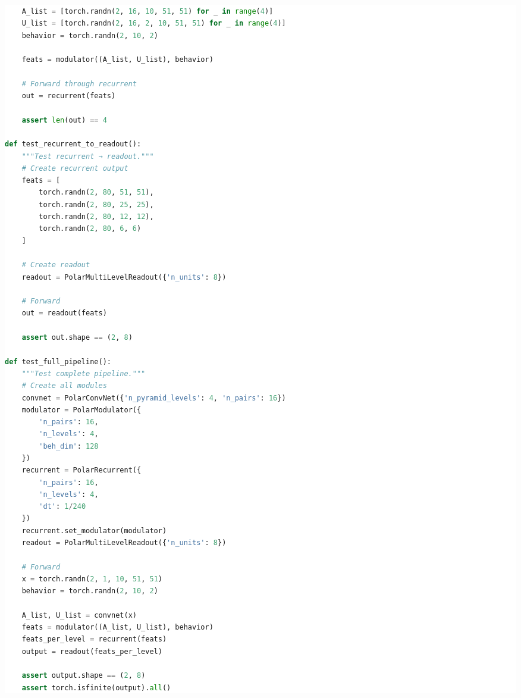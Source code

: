 ```python
    A_list = [torch.randn(2, 16, 10, 51, 51) for _ in range(4)]
    U_list = [torch.randn(2, 16, 2, 10, 51, 51) for _ in range(4)]
    behavior = torch.randn(2, 10, 2)
    
    feats = modulator((A_list, U_list), behavior)
    
    # Forward through recurrent
    out = recurrent(feats)
    
    assert len(out) == 4

def test_recurrent_to_readout():
    """Test recurrent → readout."""
    # Create recurrent output
    feats = [
        torch.randn(2, 80, 51, 51),
        torch.randn(2, 80, 25, 25),
        torch.randn(2, 80, 12, 12),
        torch.randn(2, 80, 6, 6)
    ]
    
    # Create readout
    readout = PolarMultiLevelReadout({'n_units': 8})
    
    # Forward
    out = readout(feats)
    
    assert out.shape == (2, 8)

def test_full_pipeline():
    """Test complete pipeline."""
    # Create all modules
    convnet = PolarConvNet({'n_pyramid_levels': 4, 'n_pairs': 16})
    modulator = PolarModulator({
        'n_pairs': 16,
        'n_levels': 4,
        'beh_dim': 128
    })
    recurrent = PolarRecurrent({
        'n_pairs': 16,
        'n_levels': 4,
        'dt': 1/240
    })
    recurrent.set_modulator(modulator)
    readout = PolarMultiLevelReadout({'n_units': 8})
    
    # Forward
    x = torch.randn(2, 1, 10, 51, 51)
    behavior = torch.randn(2, 10, 2)
    
    A_list, U_list = convnet(x)
    feats = modulator((A_list, U_list), behavior)
    feats_per_level = recurrent(feats)
    output = readout(feats_per_level)
    
    assert output.shape == (2, 8)
    assert torch.isfinite(output).all()
```
